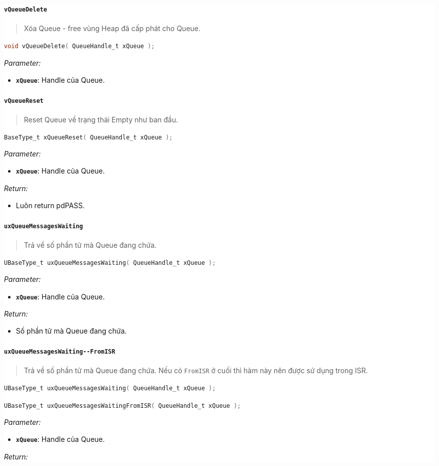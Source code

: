 
#### **`vQueueDelete`**

> Xóa Queue - free vùng Heap đã cấp phát cho Queue.

```C
void vQueueDelete( QueueHandle_t xQueue );
```

*Parameter:*

- **`xQueue`**: Handle của Queue.

#### **`vQueueReset`**

> Reset Queue về trạng thái Empty như ban đầu.

```C
BaseType_t xQueueReset( QueueHandle_t xQueue );
```

*Parameter:*

- **`xQueue`**: Handle của Queue.

*Return:*

- Luôn return pdPASS.

#### **`uxQueueMessagesWaiting`**

> Trả về số phần tử mà Queue đang chứa.

```C
UBaseType_t uxQueueMessagesWaiting( QueueHandle_t xQueue );
```

*Parameter:*

- **`xQueue`**: Handle của Queue.

*Return:*

- Số phần tử mà Queue đang chứa.

#### **`uxQueueMessagesWaiting--FromISR`**

> Trả về số phần tử mà Queue đang chứa. Nếu có `FromISR` ở cuối thì hàm này nên được sử dụng trong ISR.

```C
UBaseType_t uxQueueMessagesWaiting( QueueHandle_t xQueue );
```

```C
UBaseType_t uxQueueMessagesWaitingFromISR( QueueHandle_t xQueue );
```

*Parameter:*

- **`xQueue`**: Handle của Queue.

*Return:*
